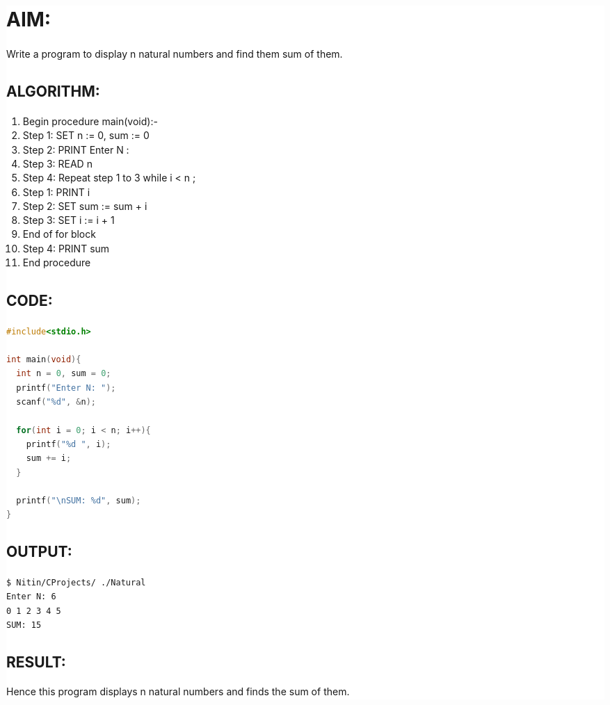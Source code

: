 <div style="page-break-after: always"></div>

# AIM:
Write a program to display n natural numbers and find them sum of them.

## ALGORITHM:

1. Begin procedure main(void):-
2. Step 1: SET n := 0, sum := 0
3. Step 2: PRINT Enter N :
4. Step 3: READ  n
5. Step 4: Repeat step 1 to 3 while i < n ;
6. Step 1: PRINT i
7. Step 2: SET sum := sum + i
8. Step 3: SET i := i + 1
9. End of for block
10. Step 4: PRINT sum
11. End procedure

## CODE:

```c
#include<stdio.h>

int main(void){
  int n = 0, sum = 0;
  printf("Enter N: ");
  scanf("%d", &n);

  for(int i = 0; i < n; i++){
    printf("%d ", i);
    sum += i;
  }

  printf("\nSUM: %d", sum);
}
```

## OUTPUT:

```
$ Nitin/CProjects/ ./Natural
Enter N: 6
0 1 2 3 4 5
SUM: 15
```

## RESULT:

Hence this program displays n natural numbers and finds the sum of them.

